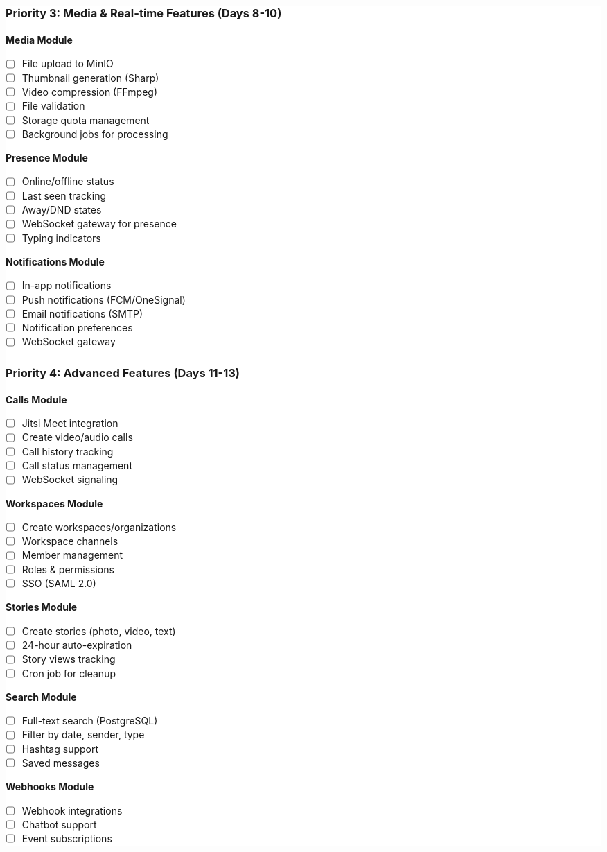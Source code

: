### Priority 3: Media & Real-time Features (Days 8-10)

**Media Module**
- [ ] File upload to MinIO
- [ ] Thumbnail generation (Sharp)
- [ ] Video compression (FFmpeg)
- [ ] File validation
- [ ] Storage quota management
- [ ] Background jobs for processing

**Presence Module**
- [ ] Online/offline status
- [ ] Last seen tracking
- [ ] Away/DND states
- [ ] WebSocket gateway for presence
- [ ] Typing indicators

**Notifications Module**
- [ ] In-app notifications
- [ ] Push notifications (FCM/OneSignal)
- [ ] Email notifications (SMTP)
- [ ] Notification preferences
- [ ] WebSocket gateway

### Priority 4: Advanced Features (Days 11-13)

**Calls Module**
- [ ] Jitsi Meet integration
- [ ] Create video/audio calls
- [ ] Call history tracking
- [ ] Call status management
- [ ] WebSocket signaling

**Workspaces Module**
- [ ] Create workspaces/organizations
- [ ] Workspace channels
- [ ] Member management
- [ ] Roles & permissions
- [ ] SSO (SAML 2.0)

**Stories Module**
- [ ] Create stories (photo, video, text)
- [ ] 24-hour auto-expiration
- [ ] Story views tracking
- [ ] Cron job for cleanup

**Search Module**
- [ ] Full-text search (PostgreSQL)
- [ ] Filter by date, sender, type
- [ ] Hashtag support
- [ ] Saved messages

**Webhooks Module**
- [ ] Webhook integrations
- [ ] Chatbot support
- [ ] Event subscriptions
